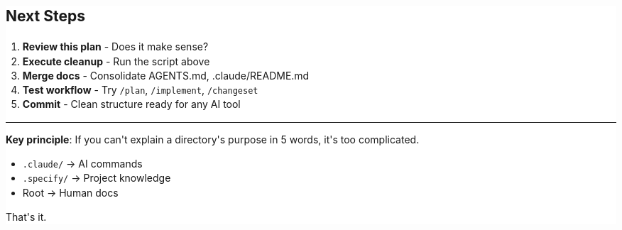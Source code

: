 
## Next Steps

1. **Review this plan** - Does it make sense?
2. **Execute cleanup** - Run the script above
3. **Merge docs** - Consolidate AGENTS.md, .claude/README.md
4. **Test workflow** - Try `/plan`, `/implement`, `/changeset`
5. **Commit** - Clean structure ready for any AI tool

---

**Key principle**: If you can't explain a directory's purpose in 5 words, it's too complicated.

- `.claude/` → AI commands
- `.specify/` → Project knowledge  
- Root → Human docs

That's it.
